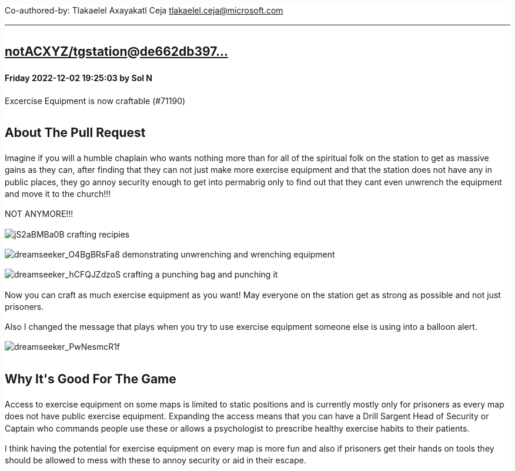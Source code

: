 Co-authored-by: Tlakaelel Axayakatl Ceja <tlakaelel.ceja@microsoft.com>

---
## [notACXYZ/tgstation](https://github.com/notACXYZ/tgstation)@[de662db397...](https://github.com/notACXYZ/tgstation/commit/de662db39763674f850977dabc8bbe66388d2c9b)
#### Friday 2022-12-02 19:25:03 by Sol N

Excercise Equipment is now craftable (#71190)

## About The Pull Request

Imagine if you will a humble chaplain who wants nothing more than for
all of the spiritual folk on the station to get as massive gains as they
can, after finding that they can not just make more exercise equipment
and that the station does not have any in public places, they go annoy
security enough to get into permabrig only to find out that they cant
even unwrench the equipment and move it to the church!!!

NOT ANYMORE!!!


![jS2aBMBa0B](https://user-images.githubusercontent.com/116288367/200889423-f1b6365c-24c4-4f45-8ca4-c96c9085cf27.png)
crafting recipies


![dreamseeker_O4BgBRsFa8](https://user-images.githubusercontent.com/116288367/200889002-8dd7c927-0745-46a9-a4bc-578c7279042a.gif)
demonstrating unwrenching and wrenching equipment


![dreamseeker_hCFQJZdzoS](https://user-images.githubusercontent.com/116288367/200889019-5f4c8399-d539-4d84-8a3f-7735c3ba1f68.gif)
crafting a punching bag and punching it

Now you can craft as much exercise equipment as you want! May everyone
on the station get as strong as possible and not just prisoners.

Also I changed the message that plays when you try to use exercise
equipment someone else is using into a balloon alert.

![dreamseeker_PwNesmcR1f](https://user-images.githubusercontent.com/116288367/200890964-4f9fa3ee-ce07-4e6e-815c-a3f4593d06b1.png)

## Why It's Good For The Game

Access to exercise equipment on some maps is limited to static positions
and is currently mostly only for prisoners as every map does not have
public exercise equipment. Expanding the access means that you can have
a Drill Sargent Head of Security or Captain who commands people use
these or allows a psychologist to prescribe healthy exercise habits to
their patients.

I think having the potential for exercise equipment on every map is more
fun and also if prisoners get their hands on tools they should be
allowed to mess with these to annoy security or aid in their escape.
